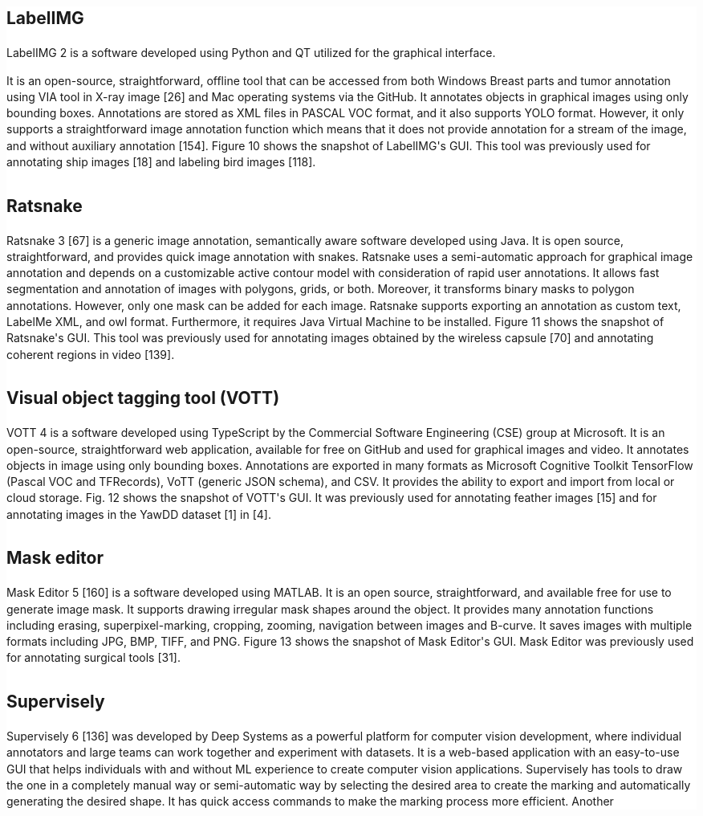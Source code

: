 
## LabelIMG

LabelIMG 2 is a software developed using Python and QT utilized for the graphical interface.

It is an open-source, straightforward, offline tool that can be accessed from both Windows Breast parts and tumor annotation using VIA tool in X-ray image [26] and Mac operating systems via the GitHub. It annotates objects in graphical images using only bounding boxes. Annotations are stored as XML files in PASCAL VOC format, and it also supports YOLO format. However, it only supports a straightforward image annotation function which means that it does not provide annotation for a stream of the image, and without auxiliary annotation [154]. Figure 10 shows the snapshot of LabelIMG's GUI. This tool was previously used for annotating ship images [18] and labeling bird images [118].


## Ratsnake

Ratsnake 3 [67] is a generic image annotation, semantically aware software developed using Java. It is open source, straightforward, and provides quick image annotation with snakes. Ratsnake uses a semi-automatic approach for graphical image annotation and depends on a customizable active contour model with consideration of rapid user annotations. It allows fast segmentation and annotation of images with polygons, grids, or both. Moreover, it transforms binary masks to polygon annotations. However, only one mask can be added for each image. Ratsnake supports exporting an annotation as custom text, LabelMe XML, and owl format. Furthermore, it requires Java Virtual Machine to be installed. Figure 11 shows the snapshot of Ratsnake's GUI. This tool was previously used for annotating images obtained by the wireless capsule [70] and annotating coherent regions in video [139].


## Visual object tagging tool (VOTT)

VOTT 4 is a software developed using TypeScript by the Commercial Software Engineering (CSE) group at Microsoft. It is an open-source, straightforward web application, available for free on GitHub and used for graphical images and video. It annotates objects in image using only bounding boxes. Annotations are exported in many formats as Microsoft Cognitive Toolkit TensorFlow (Pascal VOC and TFRecords), VoTT (generic JSON schema), and CSV. It provides the ability to export and import from local or cloud storage. Fig. 12 shows the snapshot of VOTT's GUI. It was previously used for annotating feather images [15] and for annotating images in the YawDD dataset [1] in [4].


## Mask editor

Mask Editor 5 [160] is a software developed using MATLAB. It is an open source, straightforward, and available free for use to generate image mask. It supports drawing irregular mask shapes around the object. It provides many annotation functions including erasing, superpixel-marking, cropping, zooming, navigation between images and B-curve. It saves images with multiple formats including JPG, BMP, TIFF, and PNG. Figure 13 shows the snapshot of Mask Editor's GUI. Mask Editor was previously used for annotating surgical tools [31].


## Supervisely

Supervisely 6 [136] was developed by Deep Systems as a powerful platform for computer vision development, where individual annotators and large teams can work together and experiment with datasets. It is a web-based application with an easy-to-use GUI that helps individuals with and without ML experience to create computer vision applications. Supervisely has tools to draw the one in a completely manual way or semi-automatic way by selecting the desired area to create the marking and automatically generating the desired shape. It has quick access commands to make the marking process more efficient. Another     

